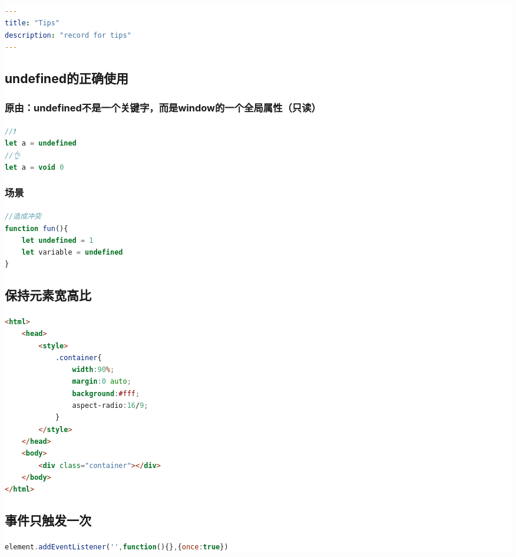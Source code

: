```yaml
---
title: "Tips"
description: "record for tips"
---
```

## undefined的正确使用

### 原由：undefined不是一个关键字，而是window的一个全局属性（只读）

```js
//❗
let a = undefined
//👌
let a = void 0
```

### 场景

```js
//造成冲突
function fun(){
    let undefined = 1
    let variable = undefined
}
```

## 保持元素宽高比

```html
<html>
    <head>
        <style>
            .container{
                width:90%;
                margin:0 auto;
                background:#fff;
                aspect-radio:16/9;
            }
        </style>
    </head>
    <body>
        <div class="container"></div>
    </body>
</html>
```

## 事件只触发一次

```js
element.addEventListener('',function(){},{once:true})
```
